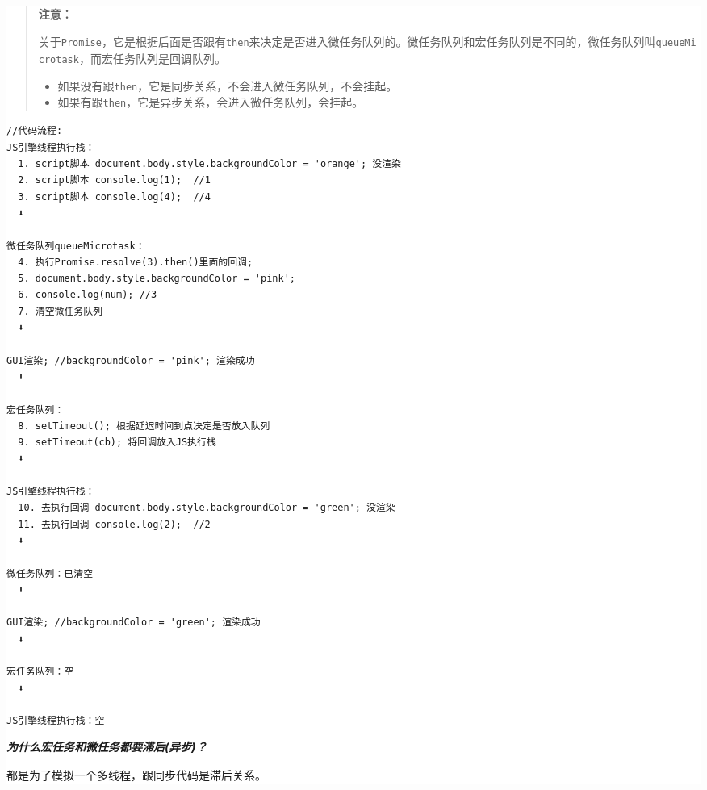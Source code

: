 > **注意：**
>
> 关于`Promise`，它是根据后面是否跟有`then`来决定是否进入微任务队列的。微任务队列和宏任务队列是不同的，微任务队列叫`queueMicrotask`，而宏任务队列是回调队列。
>
> - 如果没有跟`then`，它是同步关系，不会进入微任务队列，不会挂起。
> - 如果有跟`then`，它是异步关系，会进入微任务队列，会挂起。

```
//代码流程:
JS引擎线程执行栈：
  1. script脚本 document.body.style.backgroundColor = 'orange'; 没渲染
  2. script脚本 console.log(1);  //1
  3. script脚本 console.log(4);  //4 
  ⬇  
  
微任务队列queueMicrotask：
  4. 执行Promise.resolve(3).then()里面的回调;
  5. document.body.style.backgroundColor = 'pink';
  6. console.log(num); //3
  7. 清空微任务队列
  ⬇  
  
GUI渲染; //backgroundColor = 'pink'; 渲染成功
  ⬇  
  
宏任务队列：
  8. setTimeout(); 根据延迟时间到点决定是否放入队列
  9. setTimeout(cb); 将回调放入JS执行栈
  ⬇ 
  
JS引擎线程执行栈：
  10. 去执行回调 document.body.style.backgroundColor = 'green'; 没渲染
  11. 去执行回调 console.log(2);  //2
  ⬇ 

微任务队列：已清空
  ⬇ 
  
GUI渲染; //backgroundColor = 'green'; 渲染成功
  ⬇ 
  
宏任务队列：空
  ⬇ 
  
JS引擎线程执行栈：空
```



***为什么宏任务和微任务都要滞后(异步)？***

都是为了模拟一个多线程，跟同步代码是滞后关系。


